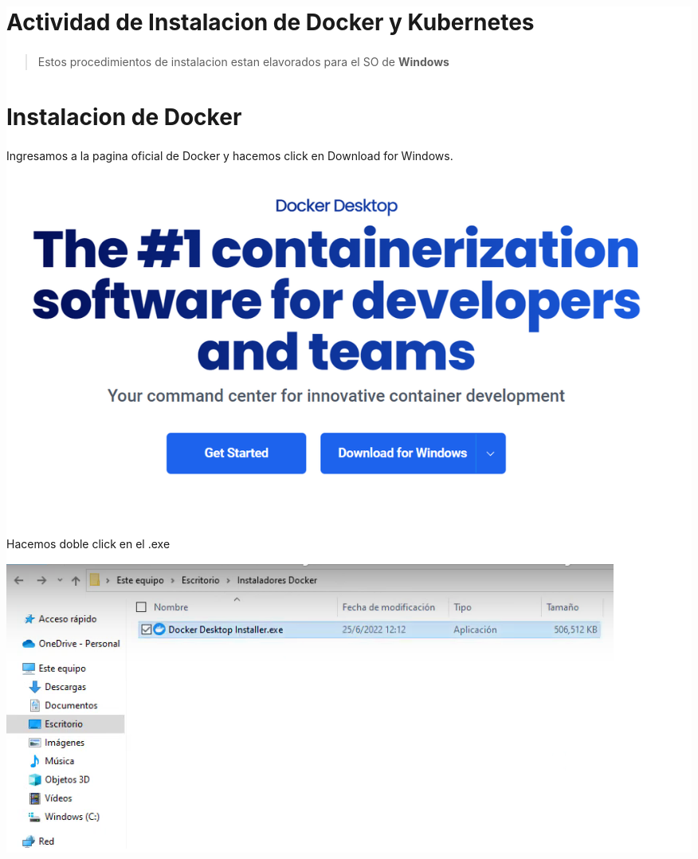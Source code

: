 # Actividad de Instalacion de Docker y Kubernetes

> Estos procedimientos de instalacion estan elavorados para el SO de **Windows**
> 

# Instalacion de Docker

Ingresamos a la pagina oficial de Docker y hacemos click en Download for Windows.

![Untitled](Imagenes/Untitled.png)

Hacemos doble click en el .exe

![Untitled](Imagenes/Untitled%201.png)
